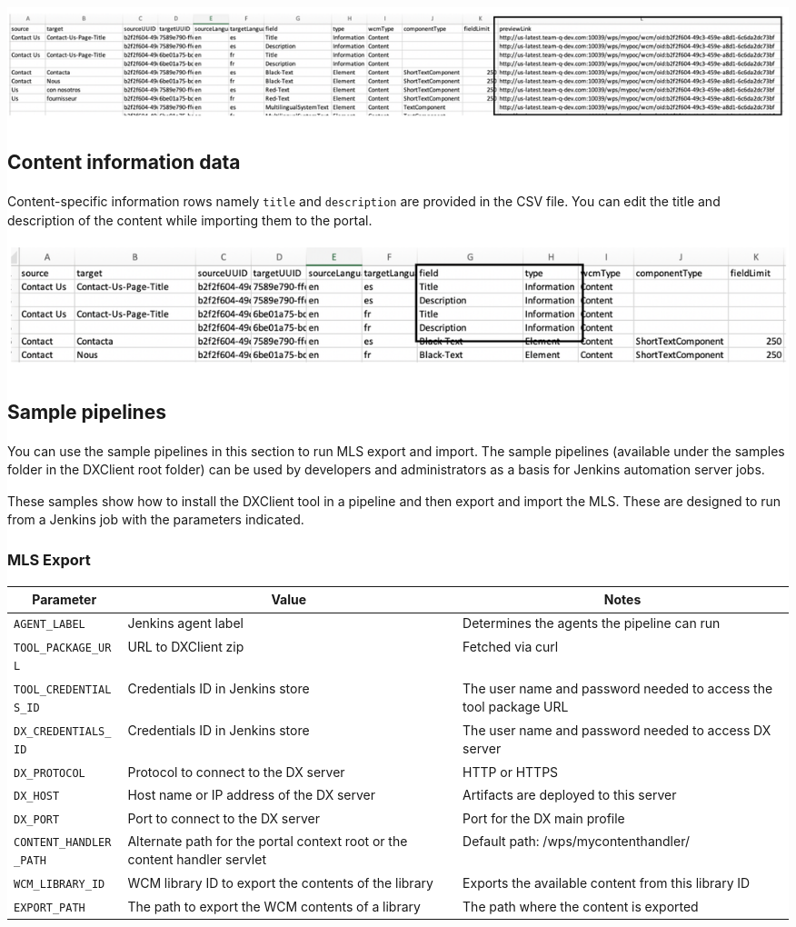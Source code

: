 ![prewieLink column](../../../../images/wcm_mls_Link_field_translators.png)

## Content information data

Content-specific information rows namely `title` and `description` are provided in the CSV file. You can edit the title and description of the content while importing them to the portal.

![title and description rows](../../../../images/wcm_mls_Content_information_data.png)

## Sample pipelines

You can use the sample pipelines in this section to run MLS export and import. The sample pipelines \(available under the samples folder in the DXClient root folder\) can be used by developers and administrators as a basis for Jenkins automation server jobs.

These samples show how to install the DXClient tool in a pipeline and then export and import the MLS. These are designed to run from a Jenkins job with the parameters indicated.

### MLS Export

|Parameter|Value|Notes|
|---------|-----|-----|
|`AGENT_LABEL`|Jenkins agent label|Determines the agents the pipeline can run|
|`TOOL_PACKAGE_URL`|URL to DXClient zip|Fetched via curl|
|`TOOL_CREDENTIALS_ID`|Credentials ID in Jenkins store|The user name and password needed to access the tool package URL|
|`DX_CREDENTIALS_ID`|Credentials ID in Jenkins store|The user name and password needed to access DX server|
|`DX_PROTOCOL`|Protocol to connect to the DX server|HTTP or HTTPS|
|`DX_HOST`|Host name or IP address of the DX server|Artifacts are deployed to this server|
|`DX_PORT`|Port to connect to the DX server|Port for the DX main profile|
|`CONTENT_HANDLER_PATH`|Alternate path for the portal context root or the content handler servlet|Default path: /wps/mycontenthandler/|
|`WCM_LIBRARY_ID`|WCM library ID to export the contents of the library|Exports the available content from this library ID|
|`EXPORT_PATH`|The path to export the WCM contents of a library|The path where the content is exported|
